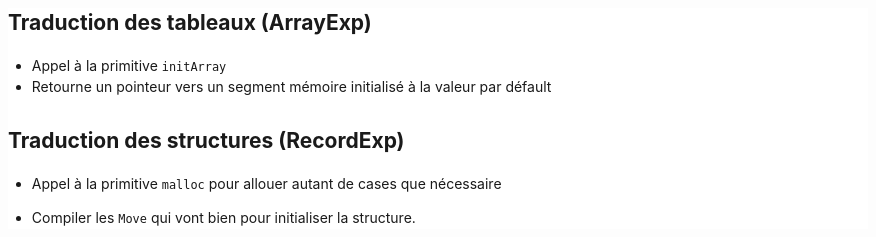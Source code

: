 ## Traduction des tableaux (ArrayExp)

* Appel à la primitive ``initArray`` 
* Retourne un pointeur vers un segment
  mémoire initialisé à la valeur par défault

## Traduction des structures (RecordExp)

  * Appel à la primitive ``malloc`` pour allouer autant de cases que 
    nécessaire

  * Compiler les ``Move`` qui vont bien pour initialiser la structure.


 


